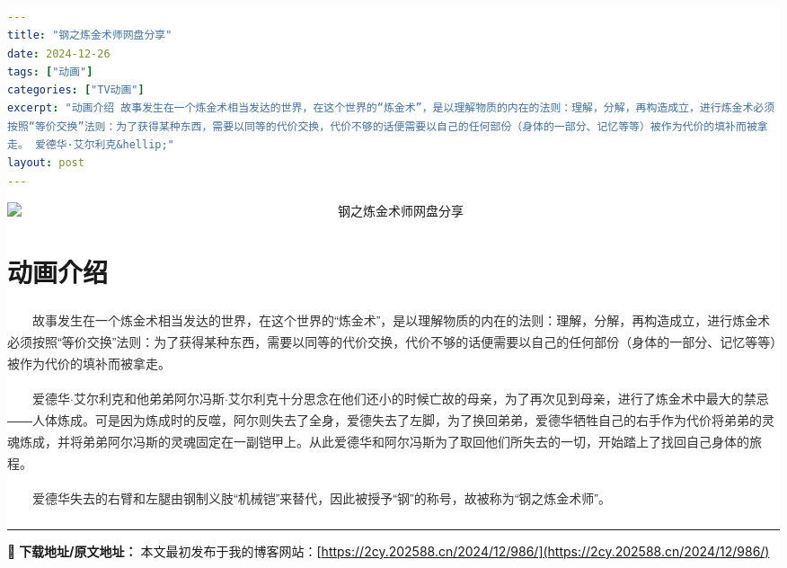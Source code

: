 ```yaml
---
title: "钢之炼金术师网盘分享"
date: 2024-12-26
tags: ["动画"]
categories: ["TV动画"]
excerpt: "动画介绍 故事发生在一个炼金术相当发达的世界，在这个世界的“炼金术”，是以理解物质的内在的法则：理解，分解，再构造成立，进行炼金术必须按照“等价交换”法则：为了获得某种东西，需要以同等的代价交换，代价不够的话便需要以自己的任何部份（身体的一部分、记忆等等）被作为代价的填补而被拿走。 爱德华·艾尔利克&hellip;"
layout: post
---
```


<div>
<div></div>
<div>
<p style="text-align: center;"><img style="display: block; margin-left: auto; margin-right: auto; width: 100%; height: auto;" src="https://2cy.202588.cn//wp-content/uploads/2024/12/20241226_676d2c6f412e8.webp" alt="钢之炼金术师网盘分享" /></p>

<h1 style="white-space: normal;">动画介绍</h1>
<div style="overflow-wrap: break-word; color: #333333; margin-bottom: 15px; text-indent: 2em; line-height: 24px; zoom: 1; font-family: 'Helvetica Neue', Helvetica, Arial, 'PingFang SC', 'Hiragino Sans GB', 'Microsoft YaHei', 'WenQuanYi Micro Hei', sans-serif; white-space: normal; background-color: #ffffff;" data-pid="3">
<div style="overflow-wrap: break-word; color: #333333; margin-bottom: 15px; text-indent: 2em; line-height: 24px; zoom: 1; font-family: 'Helvetica Neue', Helvetica, Arial, 'PingFang SC', 'Hiragino Sans GB', 'Microsoft YaHei', 'WenQuanYi Micro Hei', sans-serif; white-space: normal; background-color: #ffffff;" data-pid="12">故事发生在一个炼金术相当发达的世界，在这个世界的“炼金术”，是以理解物质的内在的法则：理解，分解，再构造成立，进行炼金术必须按照“等价交换”法则：为了获得某种东西，需要以同等的代价交换，代价不够的话便需要以自己的任何部份（身体的一部分、记忆等等）被作为代价的填补而被拿走。</div>
<div style="overflow-wrap: break-word; color: #333333; margin-bottom: 15px; text-indent: 2em; line-height: 24px; zoom: 1; font-family: 'Helvetica Neue', Helvetica, Arial, 'PingFang SC', 'Hiragino Sans GB', 'Microsoft YaHei', 'WenQuanYi Micro Hei', sans-serif; white-space: normal; background-color: #ffffff;" data-pid="13">爱德华·艾尔利克和他弟弟阿尔冯斯·艾尔利克十分思念在他们还小的时候亡故的母亲，为了再次见到母亲，进行了炼金术中最大的禁忌——人体炼成。可是因为炼成时的反噬，阿尔则失去了全身，爱德失去了左脚，为了换回弟弟，爱德华牺牲自己的右手作为代价将弟弟的灵魂炼成，并将弟弟阿尔冯斯的灵魂固定在一副铠甲上。从此爱德华和阿尔冯斯为了取回他们所失去的一切，开始踏上了找回自己身体的旅程。</div>
<div style="overflow-wrap: break-word; color: #333333; margin-bottom: 15px; text-indent: 2em; line-height: 24px; zoom: 1; font-family: 'Helvetica Neue', Helvetica, Arial, 'PingFang SC', 'Hiragino Sans GB', 'Microsoft YaHei', 'WenQuanYi Micro Hei', sans-serif; white-space: normal; background-color: #ffffff;" data-pid="14">爱德华失去的右臂和左腿由钢制义肢“机械铠”来替代，因此被授予“钢”的称号，故被称为“钢之炼金术师”。</div>
</div>
<h3 style="white-space: normal;"></h3>
</div>
</div>

---
📖 **下载地址/原文地址：** 本文最初发布于我的博客网站：[https://2cy.202588.cn/2024/12/986/](https://2cy.202588.cn/2024/12/986/)
